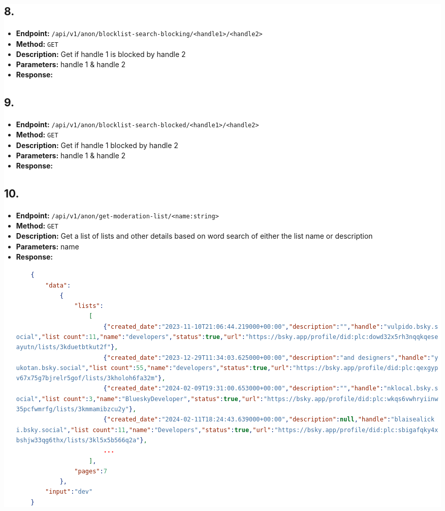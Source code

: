 
## 8.

- **Endpoint:** `/api/v1/anon/blocklist-search-blocking/<handle1>/<handle2>`
- **Method:** `GET`
- **Description:** Get if handle 1 is blocked by handle 2
- **Parameters:** handle 1 & handle 2
- **Response:**
    ```json

## 9.

- **Endpoint:** `/api/v1/anon/blocklist-search-blocked/<handle1>/<handle2>`
- **Method:** `GET`
- **Description:** Get if handle 1 blocked by handle 2
- **Parameters:** handle 1 & handle 2
- **Response:**
    ```json

## 10.

- **Endpoint:** `/api/v1/anon/get-moderation-list/<name:string>`
- **Method:** `GET`
- **Description:** Get a list of lists and other details based on word search of either the list name or description
- **Parameters:** name
- **Response:**
    ```json
        {
            "data":
                {
                    "lists":
                        [
                            {"created_date":"2023-11-10T21:06:44.219000+00:00","description":"","handle":"vulpido.bsky.social","list count":11,"name":"developers","status":true,"url":"https://bsky.app/profile/did:plc:dowd32x5rh3nqqkqeseayutn/lists/3kduetbtkut2f"},
                            {"created_date":"2023-12-29T11:34:03.625000+00:00","description":"and designers","handle":"yukotan.bsky.social","list count":55,"name":"developers","status":true,"url":"https://bsky.app/profile/did:plc:qexgypv67x75g7bjrelr5gof/lists/3kholoh6fa32m"},
                            {"created_date":"2024-02-09T19:31:00.653000+00:00","description":"","handle":"nklocal.bsky.social","list count":3,"name":"BlueskyDeveloper","status":true,"url":"https://bsky.app/profile/did:plc:wkqs6vwhryiinw35pcfwmrfg/lists/3kmmamibzcu2y"},
                            {"created_date":"2024-02-11T18:24:43.639000+00:00","description":null,"handle":"blaisealicki.bsky.social","list count":11,"name":"Developers","status":true,"url":"https://bsky.app/profile/did:plc:sbigafqky4xbshjw33qg6thx/lists/3kl5x5b566q2a"},
                            ...
                        ],
                    "pages":7
                },
            "input":"dev"
        }
